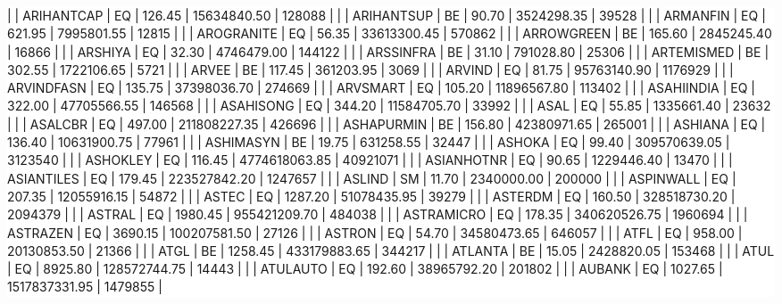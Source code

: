 |  | ARIHANTCAP | EQ | 126.45 | 15634840.50 | 128088 |
|  | ARIHANTSUP | BE | 90.70 | 3524298.35 | 39528 |
|  | ARMANFIN | EQ | 621.95 | 7995801.55 | 12815 |
|  | AROGRANITE | EQ | 56.35 | 33613300.45 | 570862 |
|  | ARROWGREEN | BE | 165.60 | 2845245.40 | 16866 |
|  | ARSHIYA | EQ | 32.30 | 4746479.00 | 144122 |
|  | ARSSINFRA | BE | 31.10 | 791028.80 | 25306 |
|  | ARTEMISMED | BE | 302.55 | 1722106.65 | 5721 |
|  | ARVEE | BE | 117.45 | 361203.95 | 3069 |
|  | ARVIND | EQ | 81.75 | 95763140.90 | 1176929 |
|  | ARVINDFASN | EQ | 135.75 | 37398036.70 | 274669 |
|  | ARVSMART | EQ | 105.20 | 11896567.80 | 113402 |
|  | ASAHIINDIA | EQ | 322.00 | 47705566.55 | 146568 |
|  | ASAHISONG | EQ | 344.20 | 11584705.70 | 33992 |
|  | ASAL | EQ | 55.85 | 1335661.40 | 23632 |
|  | ASALCBR | EQ | 497.00 | 211808227.35 | 426696 |
|  | ASHAPURMIN | BE | 156.80 | 42380971.65 | 265001 |
|  | ASHIANA | EQ | 136.40 | 10631900.75 | 77961 |
|  | ASHIMASYN | BE | 19.75 | 631258.55 | 32447 |
|  | ASHOKA | EQ | 99.40 | 309570639.05 | 3123540 |
|  | ASHOKLEY | EQ | 116.45 | 4774618063.85 | 40921071 |
|  | ASIANHOTNR | EQ | 90.65 | 1229446.40 | 13470 |
|  | ASIANTILES | EQ | 179.45 | 223527842.20 | 1247657 |
|  | ASLIND | SM | 11.70 | 2340000.00 | 200000 |
|  | ASPINWALL | EQ | 207.35 | 12055916.15 | 54872 |
|  | ASTEC | EQ | 1287.20 | 51078435.95 | 39279 |
|  | ASTERDM | EQ | 160.50 | 328518730.20 | 2094379 |
|  | ASTRAL | EQ | 1980.45 | 955421209.70 | 484038 |
|  | ASTRAMICRO | EQ | 178.35 | 340620526.75 | 1960694 |
|  | ASTRAZEN | EQ | 3690.15 | 100207581.50 | 27126 |
|  | ASTRON | EQ | 54.70 | 34580473.65 | 646057 |
|  | ATFL | EQ | 958.00 | 20130853.50 | 21366 |
|  | ATGL | BE | 1258.45 | 433179883.65 | 344217 |
|  | ATLANTA | BE | 15.05 | 2428820.05 | 153468 |
|  | ATUL | EQ | 8925.80 | 128572744.75 | 14443 |
|  | ATULAUTO | EQ | 192.60 | 38965792.20 | 201802 |
|  | AUBANK | EQ | 1027.65 | 1517837331.95 | 1479855 |